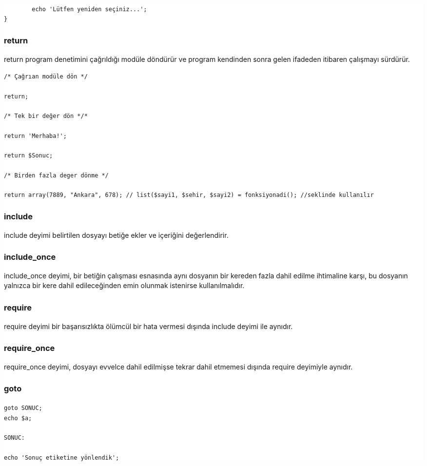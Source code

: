 ```
        echo 'Lütfen yeniden seçiniz...';
}
```
### return
return program denetimini çağrıldığı modüle döndürür ve program kendinden sonra gelen ifadeden itibaren çalışmayı sürdürür.

```
/* Çağrıan modüle dön */

return;

/* Tek bir değer dön */*

return 'Merhaba!';

return $Sonuc;

/* Birden fazla deger dönme */

return array(7889, "Ankara", 678); // list($sayi1, $sehir, $sayi2) = fonksiyonadi(); //seklinde kullanılır
```

### include
include deyimi belirtilen dosyayı betiğe ekler ve içeriğini değerlendirir.

### include_once
include_once deyimi, bir betiğin çalışması esnasında aynı dosyanın bir kereden fazla dahil edilme ihtimaline karşı, bu dosyanın yalnızca bir kere dahil edileceğinden emin olunmak istenirse kullanılmalıdır.

### require
require deyimi bir başarısızlıkta ölümcül bir hata vermesi dışında include deyimi ile aynıdır.

### require_once
require_once deyimi, dosyayı evvelce dahil edilmişse tekrar dahil etmemesi dışında require deyimiyle aynıdır.

### goto
```
goto SONUC;
echo $a;

SONUC:

echo 'Sonuç etiketine yönlendik';
```
